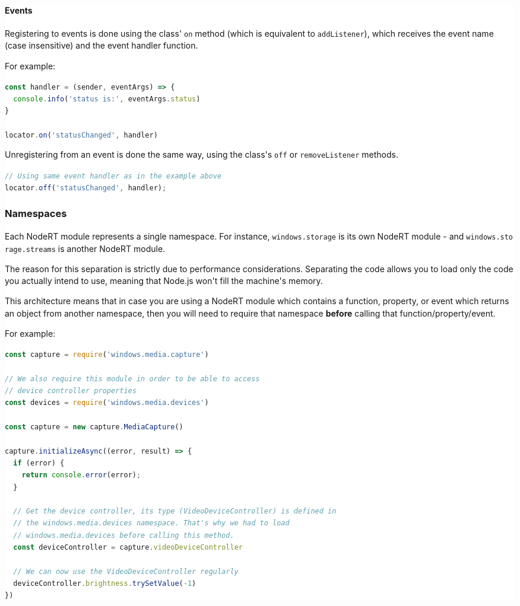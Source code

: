 #### Events

Registering to events is done using the class' `on` method (which is equivalent
to `addListener`), which receives the event name (case insensitive) and the
event handler function.

For example:

```js
const handler = (sender, eventArgs) => {
  console.info('status is:', eventArgs.status)
}

locator.on('statusChanged', handler)
```

Unregistering from an event is done the same way, using the class's `off` or
`removeListener` methods.

```js
// Using same event handler as in the example above
locator.off('statusChanged', handler);
```

### Namespaces

Each NodeRT module represents a single namespace. For instance, `windows.storage`
is its own NodeRT module - and `windows.storage.streams` is another NodeRT module.

The reason for this separation is strictly due to performance considerations.
Separating the code allows you to load only the code you actually intend to
use, meaning that Node.js won't fill the machine's memory.

This architecture means that in case you are using a NodeRT module which
contains a function, property, or event which returns an object from another
namespace, then you will need to require that namespace **before** calling
that function/property/event.

For example:

```js
const capture = require('windows.media.capture')

// We also require this module in order to be able to access
// device controller properties
const devices = require('windows.media.devices')

const capture = new capture.MediaCapture()

capture.initializeAsync((error, result) => {
  if (error) {
    return console.error(error);
  }

  // Get the device controller, its type (VideoDeviceController) is defined in
  // the windows.media.devices namespace. That's why we had to load
  // windows.media.devices before calling this method.
  const deviceController = capture.videoDeviceController

  // We can now use the VideoDeviceController regularly
  deviceController.brightness.trySetValue(-1)
})
```
